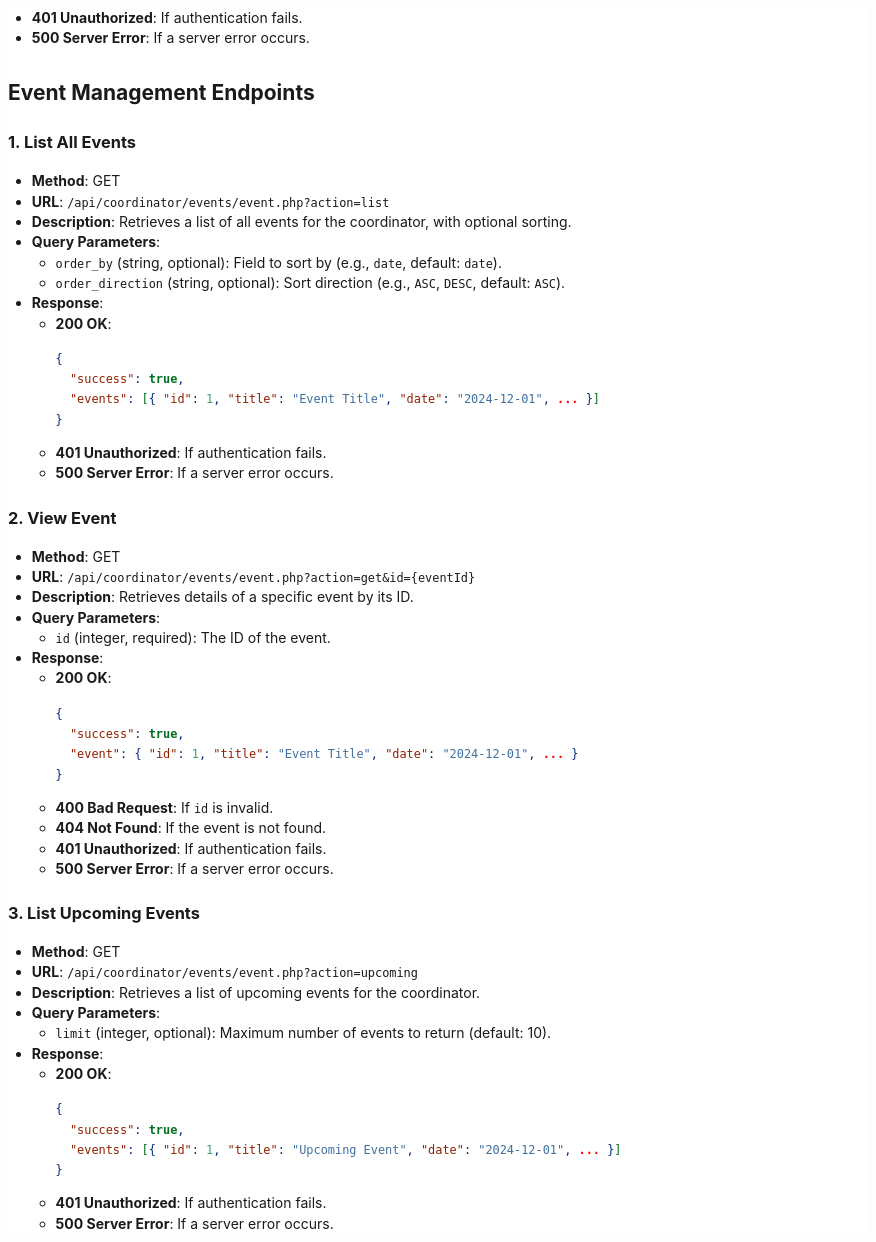   - **401 Unauthorized**: If authentication fails.
  - **500 Server Error**: If a server error occurs.

## Event Management Endpoints

### 1. List All Events
- **Method**: GET
- **URL**: `/api/coordinator/events/event.php?action=list`
- **Description**: Retrieves a list of all events for the coordinator, with optional sorting.
- **Query Parameters**:
  - `order_by` (string, optional): Field to sort by (e.g., `date`, default: `date`).
  - `order_direction` (string, optional): Sort direction (e.g., `ASC`, `DESC`, default: `ASC`).
- **Response**:
  - **200 OK**:
    ```json
    {
      "success": true,
      "events": [{ "id": 1, "title": "Event Title", "date": "2024-12-01", ... }]
    }
    ```
  - **401 Unauthorized**: If authentication fails.
  - **500 Server Error**: If a server error occurs.

### 2. View Event
- **Method**: GET
- **URL**: `/api/coordinator/events/event.php?action=get&id={eventId}`
- **Description**: Retrieves details of a specific event by its ID.
- **Query Parameters**:
  - `id` (integer, required): The ID of the event.
- **Response**:
  - **200 OK**:
    ```json
    {
      "success": true,
      "event": { "id": 1, "title": "Event Title", "date": "2024-12-01", ... }
    }
    ```
  - **400 Bad Request**: If `id` is invalid.
  - **404 Not Found**: If the event is not found.
  - **401 Unauthorized**: If authentication fails.
  - **500 Server Error**: If a server error occurs.

### 3. List Upcoming Events
- **Method**: GET
- **URL**: `/api/coordinator/events/event.php?action=upcoming`
- **Description**: Retrieves a list of upcoming events for the coordinator.
- **Query Parameters**:
  - `limit` (integer, optional): Maximum number of events to return (default: 10).
- **Response**:
  - **200 OK**:
    ```json
    {
      "success": true,
      "events": [{ "id": 1, "title": "Upcoming Event", "date": "2024-12-01", ... }]
    }
    ```
  - **401 Unauthorized**: If authentication fails.
  - **500 Server Error**: If a server error occurs.
